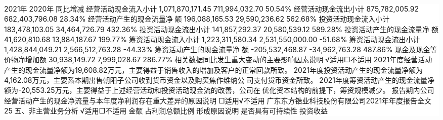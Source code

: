 2021年
2020年
同比增减
经营活动现金流入小计
1,071,870,171.45
711,994,032.70
50.54%
经营活动现金流出小计
875,782,005.92
682,403,796.08
28.34%
经营活动产生的现金流量净
额
196,088,165.53
29,590,236.62
562.68%
投资活动现金流入小计
183,478,103.05
34,464,726.79
432.36%
投资活动现金流出小计
141,857,292.37
20,580,539.12
589.28%
投资活动产生的现金流量净
额
41,620,810.68
13,884,187.67
199.77%
筹资活动现金流入小计
1,223,311,580.34
2,531,550,000.00
-51.68%
筹资活动现金流出小计
1,428,844,049.21
2,566,512,763.28
-44.33%
筹资活动产生的现金流量净
额
-205,532,468.87
-34,962,763.28
487.86%
现金及现金等价物净增加额
30,938,149.72
7,999,028.67
286.77%
相关数据同比发生重大变动的主要影响因素说明
√适用□不适用
2021年度经营活动产生的现金流量净额为19,608.82万元，主要得益于销售收入的增加及客户的正常回款所致。
2021年度投资活动产生的现金流量净额为4,162.08万元，主要系本期出售朝阳子公司收到货币资金以及购买焦作维纳公
司支付货币资金所致。
2021年度筹资活动产生的现金流量净额为-20,553.25万元，主要得益于上述经营活动和投资活动现金流的改善，公司在
优化资本结构的前提下，筹资规模减少。
报告期内公司经营活动产生的现金净流量与本年度净利润存在重大差异的原因说明
□适用√不适用
广东东方锆业科技股份有限公司2021年年度报告全文
25
五、非主营业务分析
√适用□不适用
金额
占利润总额比例
形成原因说明
是否具有可持续性
投资收益